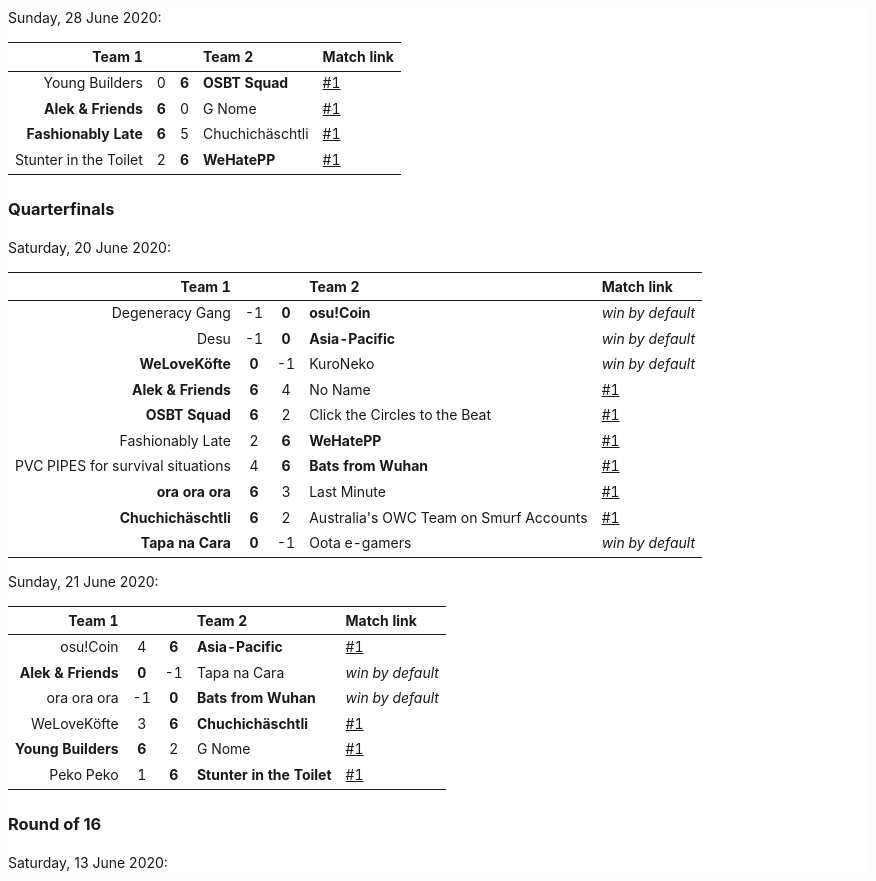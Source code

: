 Sunday, 28 June 2020:

| Team 1 |  |  | Team 2 | Match link |
| --: | :-: | :-: | :-- | :-- |
| Young Builders | 0 | **6** | **OSBT Squad** | [#1](https://osu.ppy.sh/community/matches/63472416) |
| **Alek & Friends** | **6** | 0 | G Nome | [#1](https://osu.ppy.sh/community/matches/63476412) |
| **Fashionably Late** | **6** | 5 | Chuchichäschtli | [#1](https://osu.ppy.sh/community/matches/63482178) |
| Stunter in the Toilet | 2 | **6** | **WeHatePP** | [#1](https://osu.ppy.sh/community/matches/63483971) |

### Quarterfinals

Saturday, 20 June 2020:

| Team 1 |  |  | Team 2 | Match link |
| --: | :-: | :-: | :-- | :-- |
| Degeneracy Gang | -1 | **0** | **osu!Coin** | *win by default* |
| Desu | -1 | **0** | **Asia-Pacific** | *win by default* |
| **WeLoveKöfte** | **0** | -1 | KuroNeko | *win by default* |
| **Alek & Friends** | **6** | 4 | No Name  | [#1](https://osu.ppy.sh/community/matches/63163472) |
| **OSBT Squad** | **6** | 2 | Click the Circles to the Beat | [#1](https://osu.ppy.sh/community/matches/63165853) |
| Fashionably Late | 2 | **6** | **WeHatePP** | [#1](https://osu.ppy.sh/community/matches/63169979) |
| PVC PIPES for survival situations | 4 | **6** | **Bats from Wuhan** | [#1](https://osu.ppy.sh/community/matches/63170212) |
| **ora ora ora** | **6** | 3 | Last Minute | [#1](https://osu.ppy.sh/community/matches/63171320) |
| **Chuchichäschtli** | **6** | 2 | Australia's OWC Team on Smurf Accounts | [#1](https://osu.ppy.sh/community/matches/63181386) |
| **Tapa na Cara** | **0** | -1 | Oota e-gamers | *win by default* |

Sunday, 21 June 2020:

| Team 1 |  |  | Team 2 | Match link |
| --: | :-: | :-: | :-- | :-- |
| osu!Coin | 4 | **6** | **Asia-Pacific** | [#1](https://osu.ppy.sh/community/matches/63185332) |
| **Alek & Friends** | **0** | -1 | Tapa na Cara | *win by default* |
| ora ora ora | -1 | **0** | **Bats from Wuhan** | *win by default* |
| WeLoveKöfte | 3 | **6** | **Chuchichäschtli** | [#1](https://osu.ppy.sh/community/matches/63203837) |
| **Young Builders** | **6** | 2 | G Nome | [#1](https://osu.ppy.sh/community/matches/63205675) |
| Peko Peko | 1 | **6** | **Stunter in the Toilet** | [#1](https://osu.ppy.sh/community/matches/63212139) |

### Round of 16

Saturday, 13 June 2020:

